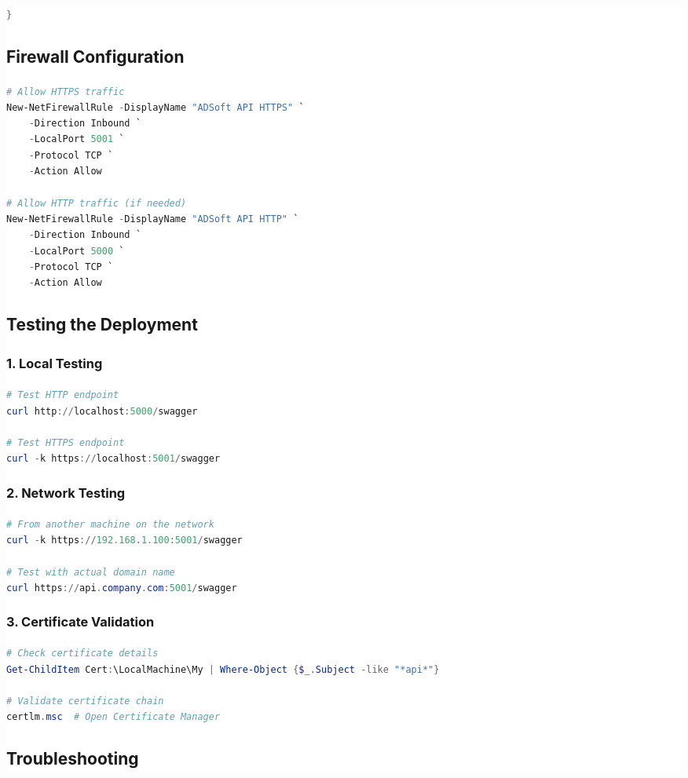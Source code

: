 ```powershell
}
```

## Firewall Configuration

```powershell
# Allow HTTPS traffic
New-NetFirewallRule -DisplayName "ADSoft API HTTPS" `
    -Direction Inbound `
    -LocalPort 5001 `
    -Protocol TCP `
    -Action Allow

# Allow HTTP traffic (if needed)
New-NetFirewallRule -DisplayName "ADSoft API HTTP" `
    -Direction Inbound `
    -LocalPort 5000 `
    -Protocol TCP `
    -Action Allow
```

## Testing the Deployment

### 1. Local Testing
```powershell
# Test HTTP endpoint
curl http://localhost:5000/swagger

# Test HTTPS endpoint
curl -k https://localhost:5001/swagger
```

### 2. Network Testing
```powershell
# From another machine on the network
curl -k https://192.168.1.100:5001/swagger

# Test with actual domain name
curl https://api.company.com:5001/swagger
```

### 3. Certificate Validation
```powershell
# Check certificate details
Get-ChildItem Cert:\LocalMachine\My | Where-Object {$_.Subject -like "*api*"}

# Validate certificate chain
certlm.msc  # Open Certificate Manager
```

## Troubleshooting
